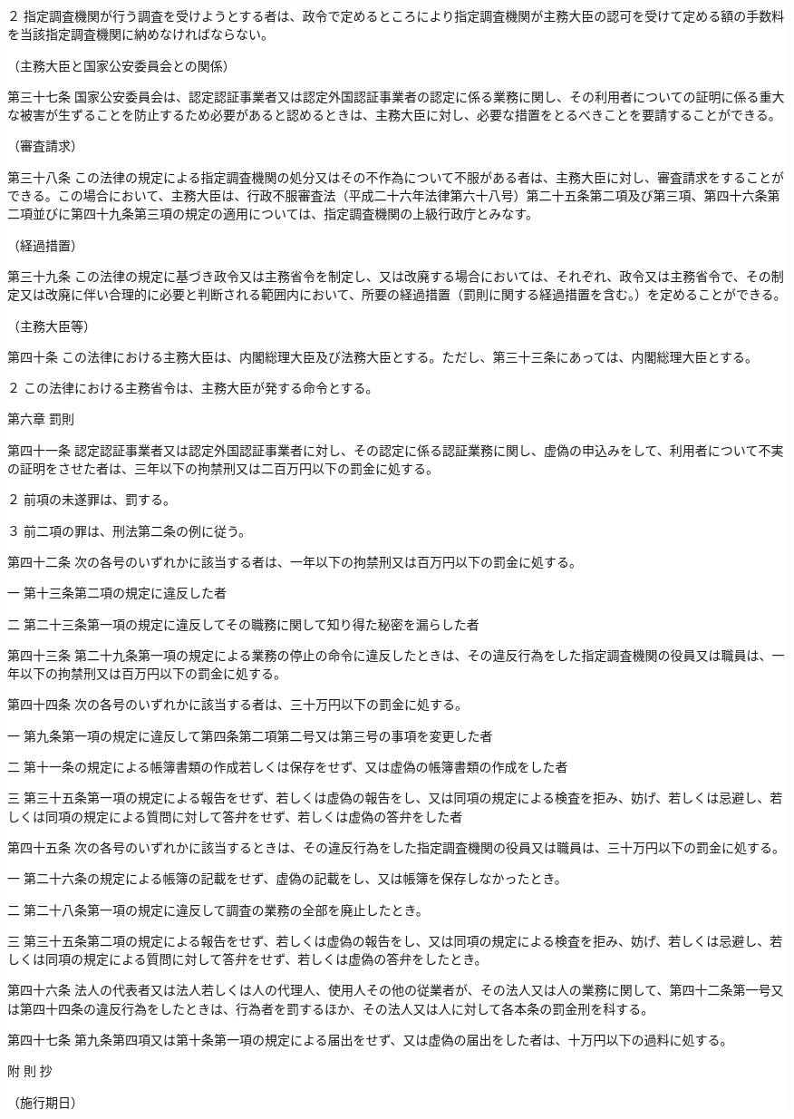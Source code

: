 ２ 指定調査機関が行う調査を受けようとする者は、政令で定めるところにより指定調査機関が主務大臣の認可を受けて定める額の手数料を当該指定調査機関に納めなければならない。

（主務大臣と国家公安委員会との関係）

第三十七条 国家公安委員会は、認定認証事業者又は認定外国認証事業者の認定に係る業務に関し、その利用者についての証明に係る重大な被害が生ずることを防止するため必要があると認めるときは、主務大臣に対し、必要な措置をとるべきことを要請することができる。

（審査請求）

第三十八条 この法律の規定による指定調査機関の処分又はその不作為について不服がある者は、主務大臣に対し、審査請求をすることができる。この場合において、主務大臣は、行政不服審査法（平成二十六年法律第六十八号）第二十五条第二項及び第三項、第四十六条第二項並びに第四十九条第三項の規定の適用については、指定調査機関の上級行政庁とみなす。

（経過措置）

第三十九条 この法律の規定に基づき政令又は主務省令を制定し、又は改廃する場合においては、それぞれ、政令又は主務省令で、その制定又は改廃に伴い合理的に必要と判断される範囲内において、所要の経過措置（罰則に関する経過措置を含む。）を定めることができる。

（主務大臣等）

第四十条 この法律における主務大臣は、内閣総理大臣及び法務大臣とする。ただし、第三十三条にあっては、内閣総理大臣とする。

２ この法律における主務省令は、主務大臣が発する命令とする。

第六章 罰則

第四十一条 認定認証事業者又は認定外国認証事業者に対し、その認定に係る認証業務に関し、虚偽の申込みをして、利用者について不実の証明をさせた者は、三年以下の拘禁刑又は二百万円以下の罰金に処する。

２ 前項の未遂罪は、罰する。

３ 前二項の罪は、刑法第二条の例に従う。

第四十二条 次の各号のいずれかに該当する者は、一年以下の拘禁刑又は百万円以下の罰金に処する。

一 第十三条第二項の規定に違反した者

二 第二十三条第一項の規定に違反してその職務に関して知り得た秘密を漏らした者

第四十三条 第二十九条第一項の規定による業務の停止の命令に違反したときは、その違反行為をした指定調査機関の役員又は職員は、一年以下の拘禁刑又は百万円以下の罰金に処する。

第四十四条 次の各号のいずれかに該当する者は、三十万円以下の罰金に処する。

一 第九条第一項の規定に違反して第四条第二項第二号又は第三号の事項を変更した者

二 第十一条の規定による帳簿書類の作成若しくは保存をせず、又は虚偽の帳簿書類の作成をした者

三 第三十五条第一項の規定による報告をせず、若しくは虚偽の報告をし、又は同項の規定による検査を拒み、妨げ、若しくは忌避し、若しくは同項の規定による質問に対して答弁をせず、若しくは虚偽の答弁をした者

第四十五条 次の各号のいずれかに該当するときは、その違反行為をした指定調査機関の役員又は職員は、三十万円以下の罰金に処する。

一 第二十六条の規定による帳簿の記載をせず、虚偽の記載をし、又は帳簿を保存しなかったとき。

二 第二十八条第一項の規定に違反して調査の業務の全部を廃止したとき。

三 第三十五条第二項の規定による報告をせず、若しくは虚偽の報告をし、又は同項の規定による検査を拒み、妨げ、若しくは忌避し、若しくは同項の規定による質問に対して答弁をせず、若しくは虚偽の答弁をしたとき。

第四十六条 法人の代表者又は法人若しくは人の代理人、使用人その他の従業者が、その法人又は人の業務に関して、第四十二条第一号又は第四十四条の違反行為をしたときは、行為者を罰するほか、その法人又は人に対して各本条の罰金刑を科する。

第四十七条 第九条第四項又は第十条第一項の規定による届出をせず、又は虚偽の届出をした者は、十万円以下の過料に処する。

附 則 抄

（施行期日）
